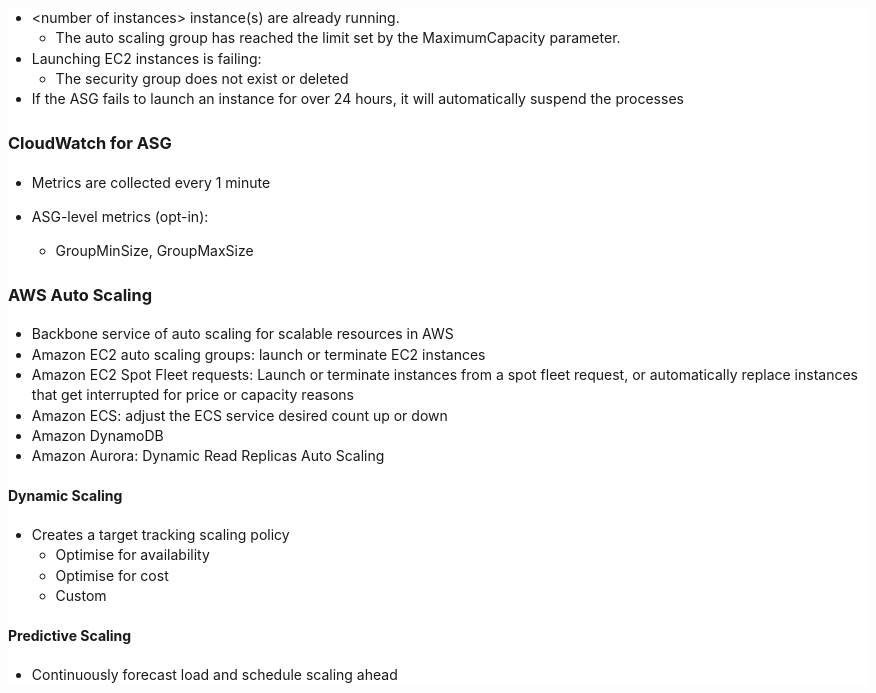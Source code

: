 * \<number of instances> instance(s) are already running.
  * The auto scaling group has reached the limit set by the MaximumCapacity parameter.
* Launching EC2 instances is failing:
  * The security group does not exist or deleted
* If the ASG fails to launch an instance for over 24 hours, it will automatically suspend the processes

### CloudWatch for ASG

* Metrics are collected every 1 minute
*   ASG-level metrics (opt-in):

    * GroupMinSize, GroupMaxSize



### AWS Auto Scaling

* Backbone service of auto scaling for scalable resources in AWS
* Amazon EC2 auto scaling groups: launch or terminate EC2 instances
* Amazon EC2 Spot Fleet requests: Launch or terminate instances from a spot fleet request, or automatically replace instances that get interrupted for price or capacity reasons
* Amazon ECS: adjust the ECS service desired count up or down
* Amazon DynamoDB
* Amazon Aurora: Dynamic Read Replicas Auto Scaling

#### Dynamic Scaling

* Creates a target tracking scaling policy
  * Optimise for availability
  * Optimise for cost
  * Custom

#### Predictive Scaling

* Continuously forecast load and schedule scaling ahead&#x20;
